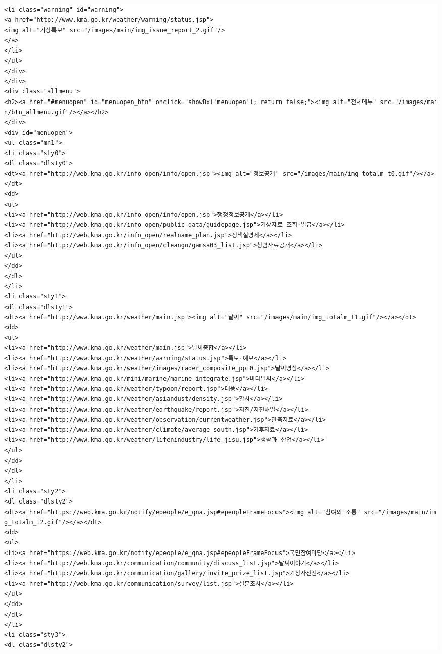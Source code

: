     <li class="warning" id="warning">
    <a href="http://www.kma.go.kr/weather/warning/status.jsp">
    <img alt="기상특보" src="/images/main/img_issue_report_2.gif"/>
    </a>
    </li>
    </ul>
    </div>
    </div>
    <div class="allmenu">
    <h2><a href="#menuopen" id="menuopen_btn" onclick="showBx('menuopen'); return false;"><img alt="전체메뉴" src="/images/main/btn_allmenu.gif"/></a></h2>
    </div>
    <div id="menuopen">
    <ul class="mn1">
    <li class="sty0">
    <dl class="dlsty0">
    <dt><a href="http://web.kma.go.kr/info_open/info/open.jsp"><img alt="정보공개" src="/images/main/img_totalm_t0.gif"/></a></dt>
    <dd>
    <ul>
    <li><a href="http://web.kma.go.kr/info_open/info/open.jsp">행정정보공개</a></li>
    <li><a href="http://web.kma.go.kr/info_open/public_data/guidepage.jsp">기상자료 조회·발급</a></li>
    <li><a href="http://web.kma.go.kr/info_open/realname_plan.jsp">정책실명제</a></li>
    <li><a href="http://web.kma.go.kr/info_open/cleango/gamsa03_list.jsp">청렴자료공개</a></li>
    </ul>
    </dd>
    </dl>
    </li>
    <li class="sty1">
    <dl class="dlsty1">
    <dt><a href="http://www.kma.go.kr/weather/main.jsp"><img alt="날씨" src="/images/main/img_totalm_t1.gif"/></a></dt>
    <dd>
    <ul>
    <li><a href="http://www.kma.go.kr/weather/main.jsp">날씨종합</a></li>
    <li><a href="http://www.kma.go.kr/weather/warning/status.jsp">특보·예보</a></li>
    <li><a href="http://www.kma.go.kr/weather/images/rader_composite_ppi0.jsp">날씨영상</a></li>
    <li><a href="http://www.kma.go.kr/mini/marine/marine_integrate.jsp">바다날씨</a></li>
    <li><a href="http://www.kma.go.kr/weather/typoon/report.jsp">태풍</a></li>
    <li><a href="http://www.kma.go.kr/weather/asiandust/density.jsp">황사</a></li>
    <li><a href="http://www.kma.go.kr/weather/earthquake/report.jsp">지진/지진해일</a></li>
    <li><a href="http://www.kma.go.kr/weather/observation/currentweather.jsp">관측자료</a></li>
    <li><a href="http://www.kma.go.kr/weather/climate/average_south.jsp">기후자료</a></li>
    <li><a href="http://www.kma.go.kr/weather/lifenindustry/life_jisu.jsp">생활과 산업</a></li>
    </ul>
    </dd>
    </dl>
    </li>
    <li class="sty2">
    <dl class="dlsty2">
    <dt><a href="https://web.kma.go.kr/notify/epeople/e_qna.jsp#epeopleFrameFocus"><img alt="참여와 소통" src="/images/main/img_totalm_t2.gif"/></a></dt>
    <dd>
    <ul>
    <li><a href="https://web.kma.go.kr/notify/epeople/e_qna.jsp#epeopleFrameFocus">국민참여마당</a></li>
    <li><a href="http://web.kma.go.kr/communication/community/discuss_list.jsp">날씨이야기</a></li>
    <li><a href="http://web.kma.go.kr/communication/gallery/invite_prize_list.jsp">기상사진전</a></li>
    <li><a href="http://web.kma.go.kr/communication/survey/list.jsp">설문조사</a></li>
    </ul>
    </dd>
    </dl>
    </li>
    <li class="sty3">
    <dl class="dlsty2">